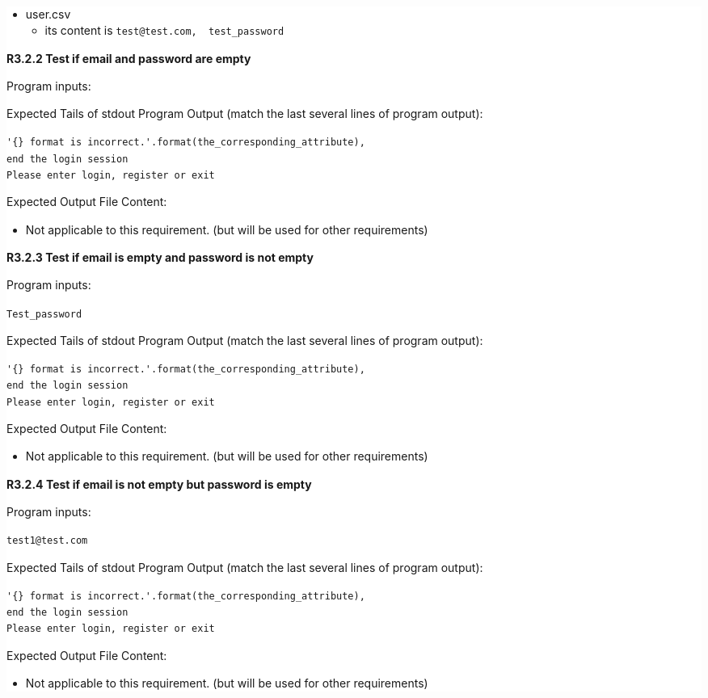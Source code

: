  - user.csv
   -  its content is `test@test.com,  test_password `

**R3.2.2 Test if email and password are empty**

Program inputs:

```

```

Expected Tails of stdout Program Output (match the last several lines of program output):

```
'{} format is incorrect.'.format(the_corresponding_attribute),
end the login session
Please enter login, register or exit
```

Expected Output File Content:

 - Not applicable to this requirement. (but will be used for other requirements)

**R3.2.3 Test if email is empty and password is not empty**

Program inputs:

```
Test_password
```

Expected Tails of stdout Program Output (match the last several lines of program output):

```
'{} format is incorrect.'.format(the_corresponding_attribute),
end the login session
Please enter login, register or exit
```

Expected Output File Content:

 - Not applicable to this requirement. (but will be used for other requirements)

**R3.2.4 Test if email is not empty but password is empty**

Program inputs:

```
test1@test.com
```

Expected Tails of stdout Program Output (match the last several lines of program output):

```
'{} format is incorrect.'.format(the_corresponding_attribute),
end the login session
Please enter login, register or exit
```

Expected Output File Content:

 - Not applicable to this requirement. (but will be used for other requirements)
